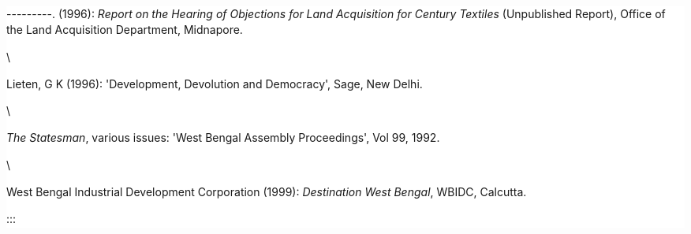 ---------. (1996): _Report on the Hearing of Objections
for Land Acquisition for Century Textiles_
(Unpublished Report), Office of the Land
Acquisition Department, Midnapore.

\ 

Lieten, G K (1996): 'Development, Devolution
and Democracy', Sage, New Delhi.

\ 

_The Statesman_, various issues: 'West Bengal
Assembly Proceedings', Vol 99, 1992.

\ 

West Bengal Industrial Development Corporation
(1999): _Destination West Bengal_, WBIDC,
Calcutta.

:::
